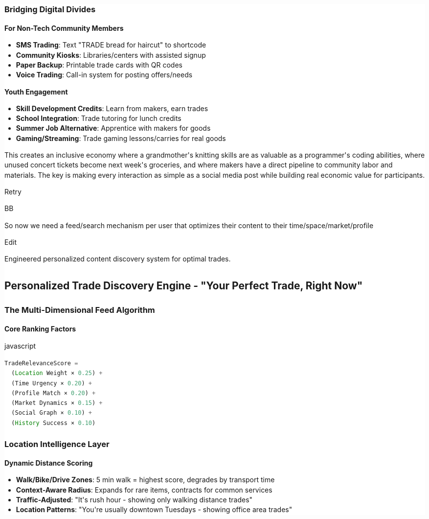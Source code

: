 ### Bridging Digital Divides

**For Non-Tech Community Members**

- **SMS Trading**: Text "TRADE bread for haircut" to shortcode
- **Community Kiosks**: Libraries/centers with assisted signup
- **Paper Backup**: Printable trade cards with QR codes
- **Voice Trading**: Call-in system for posting offers/needs

**Youth Engagement**

- **Skill Development Credits**: Learn from makers, earn trades
- **School Integration**: Trade tutoring for lunch credits
- **Summer Job Alternative**: Apprentice with makers for goods
- **Gaming/Streaming**: Trade gaming lessons/carries for real goods

This creates an inclusive economy where a grandmother's knitting skills are as valuable as a programmer's coding abilities, where unused concert tickets become next week's groceries, and where makers have a direct pipeline to community labor and materials. The key is making every interaction as simple as a social media post while building real economic value for participants.

Retry

BB

So now we need a feed/search mechanism per user that optimizes their content to their time/space/market/profile

Edit

Engineered personalized content discovery system for optimal trades.

## **Personalized Trade Discovery Engine - "Your Perfect Trade, Right Now"**

### The Multi-Dimensional Feed Algorithm

**Core Ranking Factors**

javascript

```javascript
TradeRelevanceScore = 
  (Location Weight × 0.25) +
  (Time Urgency × 0.20) +
  (Profile Match × 0.20) +
  (Market Dynamics × 0.15) +
  (Social Graph × 0.10) +
  (History Success × 0.10)
```

### Location Intelligence Layer

**Dynamic Distance Scoring**

- **Walk/Bike/Drive Zones**: 5 min walk = highest score, degrades by transport time
- **Context-Aware Radius**: Expands for rare items, contracts for common services
- **Traffic-Adjusted**: "It's rush hour - showing only walking distance trades"
- **Location Patterns**: "You're usually downtown Tuesdays - showing office area trades"
